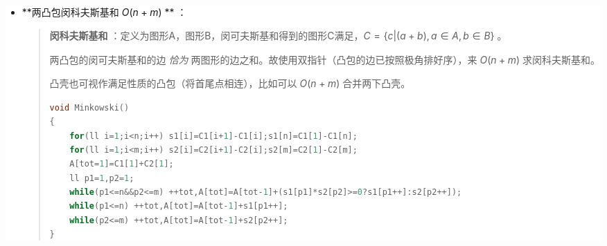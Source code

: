 - **两凸包闵科夫斯基和 $O(n+m)$ ** ：

  > **闵科夫斯基和** ：定义为图形A，图形B，闵可夫斯基和得到的图形C满足，$C = \{c|(a+b),a\in A,b\in B\}$ 。
  >
  > 两凸包的闵可夫斯基和的边 *恰为* 两图形的边之和。故使用双指针（凸包的边已按照极角排好序），来 $O(n+m)$ 求闵科夫斯基和。
  >
  > 凸壳也可视作满足性质的凸包（将首尾点相连），比如可以 $O(n+m)$ 合并两下凸壳。
  >
  > ```cpp
  > void Minkowski()
  > {
  > 	for(ll i=1;i<n;i++) s1[i]=C1[i+1]-C1[i];s1[n]=C1[1]-C1[n];
  > 	for(ll i=1;i<m;i++) s2[i]=C2[i+1]-C2[i];s2[m]=C2[1]-C2[m];
  > 	A[tot=1]=C1[1]+C2[1];
  > 	ll p1=1,p2=1;
  > 	while(p1<=n&&p2<=m) ++tot,A[tot]=A[tot-1]+(s1[p1]*s2[p2]>=0?s1[p1++]:s2[p2++]);
  > 	while(p1<=n) ++tot,A[tot]=A[tot-1]+s1[p1++];
  > 	while(p2<=m) ++tot,A[tot]=A[tot-1]+s2[p2++];
  > }
  > ```
  >
  > 

